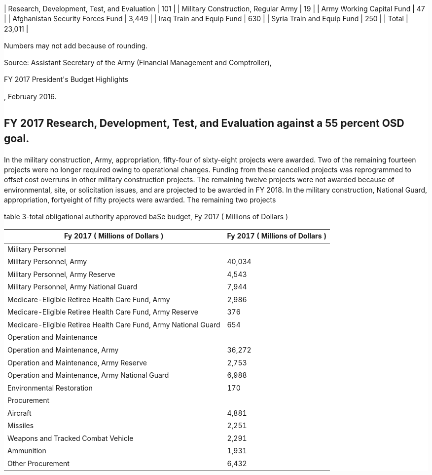 | Research, Development, Test, and Evaluation                                                                      | 101                                                                                                              |
| Military Construction, Regular Army                                                                              | 19                                                                                                               |
| Army Working Capital Fund                                                                                        | 47                                                                                                               |
| Afghanistan Security Forces Fund                                                                                 | 3,449                                                                                                            |
| Iraq Train and Equip Fund                                                                                        | 630                                                                                                              |
| Syria Train and Equip Fund                                                                                       | 250                                                                                                              |
| Total                                                                                                            | 23,011                                                                                                           |

Numbers may not add because of rounding.

Source: Assistant Secretary of the Army (Financial Management and Comptroller),

FY 2017 President's Budget Highlights

, February 2016.

## FY 2017 Research, Development, Test, and Evaluation against a 55 percent OSD goal.

In the military construction, Army, appropriation, fifty-four of sixty-eight projects were awarded. Two of the remaining fourteen projects  were  no  longer  required  owing  to  operational  changes. Funding from these cancelled projects was reprogrammed to offset cost overruns in other military construction projects. The remaining twelve projects were not awarded because of environmental, site, or solicitation  issues,  and  are  projected  to  be  awarded  in  FY  2018. In the military construction, National Guard, appropriation, fortyeight  of  fifty  projects  were  awarded.  The  remaining  two  projects

table 3-total obligational authority approved baSe budget, Fy 2017 ( Millions of Dollars )

| Fy 2017 ( Millions of Dollars )                                 | Fy 2017 ( Millions of Dollars )   |
|-----------------------------------------------------------------|-----------------------------------|
| Military Personnel                                              |                                   |
| Military Personnel, Army                                        | 40,034                            |
| Military Personnel, Army Reserve                                | 4,543                             |
| Military Personnel, Army National Guard                         | 7,944                             |
| Medicare-Eligible Retiree Health Care Fund, Army                | 2,986                             |
| Medicare-Eligible Retiree Health Care Fund, Army Reserve        | 376                               |
| Medicare-Eligible Retiree Health Care Fund, Army National Guard | 654                               |
| Operation and Maintenance                                       |                                   |
| Operation and Maintenance, Army                                 | 36,272                            |
| Operation and Maintenance, Army Reserve                         | 2,753                             |
| Operation and Maintenance, Army National Guard                  | 6,988                             |
| Environmental Restoration                                       | 170                               |
| Procurement                                                     |                                   |
| Aircraft                                                        | 4,881                             |
| Missiles                                                        | 2,251                             |
| Weapons and Tracked Combat Vehicle                              | 2,291                             |
| Ammunition                                                      | 1,931                             |
| Other Procurement                                               | 6,432                             |